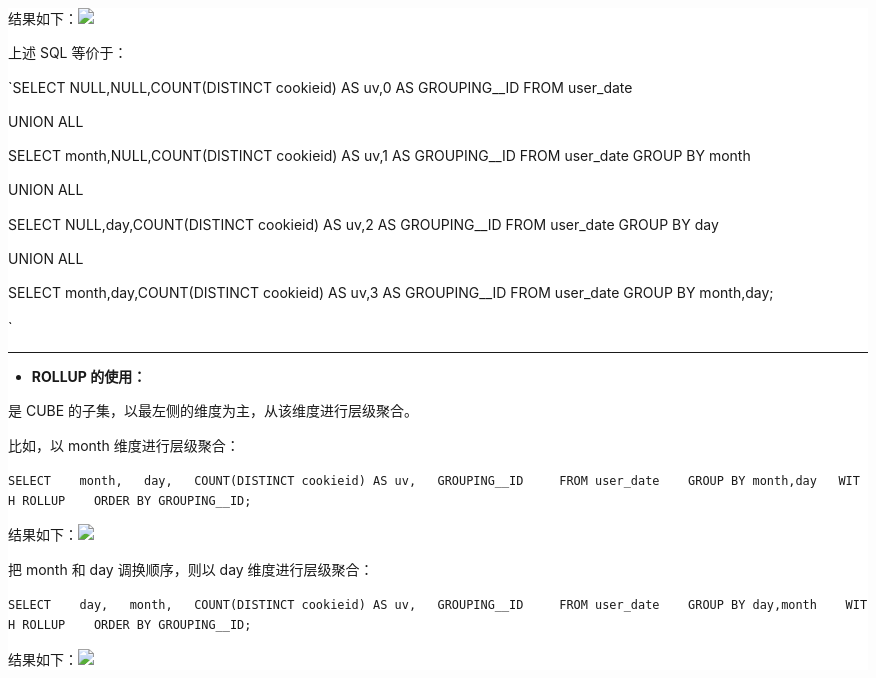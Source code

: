 结果如下：![](https://mmbiz.qpic.cn/sz_mmbiz_png/ZubDbBye0zFrw5E8zOj8ckjHlCTwSL2JsiakicNVicnMt8Bfuog0JOHcOsojyQLJibVR3gLuH0iaWOe9WpumzHMOgLw/640?wx_fmt=png)

上述 SQL 等价于：

\`SELECT NULL,NULL,COUNT(DISTINCT cookieid) AS uv,0 AS GROUPING\_\_ID FROM user_date

UNION ALL

SELECT month,NULL,COUNT(DISTINCT cookieid) AS uv,1 AS GROUPING\_\_ID FROM user_date GROUP BY month

UNION ALL

SELECT NULL,day,COUNT(DISTINCT cookieid) AS uv,2 AS GROUPING\_\_ID FROM user_date GROUP BY day

UNION ALL

SELECT month,day,COUNT(DISTINCT cookieid) AS uv,3 AS GROUPING\_\_ID FROM user_date GROUP BY month,day;

\`

* * *

-   **ROLLUP 的使用：** 

是 CUBE 的子集，以最左侧的维度为主，从该维度进行层级聚合。

比如，以 month 维度进行层级聚合：

`SELECT   
month,  
day,  
COUNT(DISTINCT cookieid) AS uv,  
GROUPING__ID    
FROM user_date   
GROUP BY month,day  
WITH ROLLUP   
ORDER BY GROUPING__ID;  
`

结果如下：![](https://mmbiz.qpic.cn/sz_mmbiz_png/ZubDbBye0zFrw5E8zOj8ckjHlCTwSL2JOoOmpjkdHqzYgnBibovKPZMibzuBTnnZlEGBshuxRKwCupFehmxk9fnA/640?wx_fmt=png)

把 month 和 day 调换顺序，则以 day 维度进行层级聚合：

`SELECT   
day,  
month,  
COUNT(DISTINCT cookieid) AS uv,  
GROUPING__ID    
FROM user_date   
GROUP BY day,month   
WITH ROLLUP   
ORDER BY GROUPING__ID;  
`

结果如下：![](https://mmbiz.qpic.cn/sz_mmbiz_png/ZubDbBye0zFrw5E8zOj8ckjHlCTwSL2Jc9vm5TYm90lO3jQGsicctMiaw3MOIoQyk33DX7Q6QxKgOqEKPupu3V3Q/640?wx_fmt=png)
